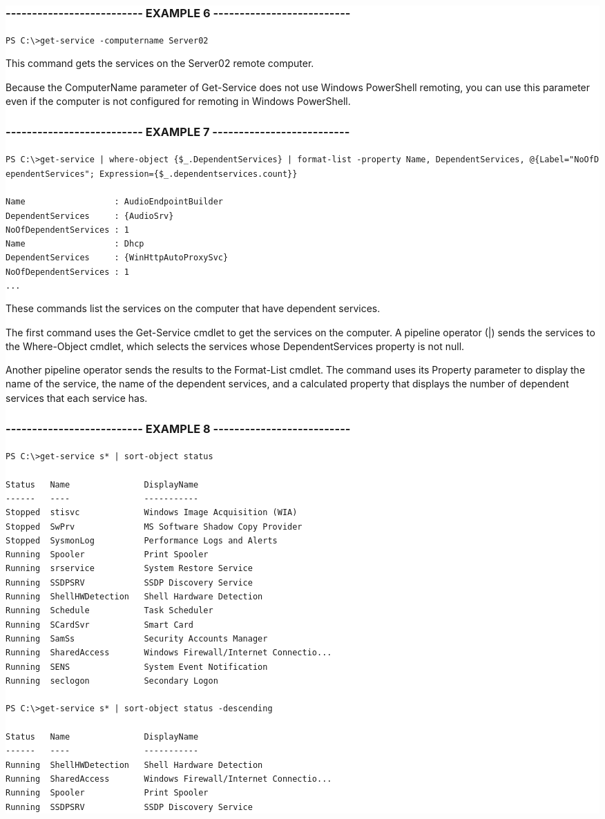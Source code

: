 ### -------------------------- EXAMPLE 6 --------------------------
```
PS C:\>get-service -computername Server02
```

This command gets the services on the Server02 remote computer.

Because the ComputerName parameter of Get-Service does not use Windows PowerShell remoting, you can use this parameter even if the computer is not configured for remoting in Windows PowerShell.

### -------------------------- EXAMPLE 7 --------------------------
```
PS C:\>get-service | where-object {$_.DependentServices} | format-list -property Name, DependentServices, @{Label="NoOfDependentServices"; Expression={$_.dependentservices.count}}

Name                  : AudioEndpointBuilder
DependentServices     : {AudioSrv}
NoOfDependentServices : 1
Name                  : Dhcp
DependentServices     : {WinHttpAutoProxySvc}
NoOfDependentServices : 1
...
```

These commands list the services on the computer that have dependent services.

The first command uses the Get-Service cmdlet to get the services on the computer.
A pipeline operator (|) sends the services to the Where-Object cmdlet, which selects the services whose DependentServices property is not null.

Another pipeline operator sends the results to the Format-List cmdlet.
The command uses its Property parameter to display the name of the service, the name of the dependent services, and a calculated property that displays the number of dependent services that each service has.

### -------------------------- EXAMPLE 8 --------------------------
```
PS C:\>get-service s* | sort-object status

Status   Name               DisplayName
------   ----               -----------
Stopped  stisvc             Windows Image Acquisition (WIA)
Stopped  SwPrv              MS Software Shadow Copy Provider
Stopped  SysmonLog          Performance Logs and Alerts
Running  Spooler            Print Spooler
Running  srservice          System Restore Service
Running  SSDPSRV            SSDP Discovery Service
Running  ShellHWDetection   Shell Hardware Detection
Running  Schedule           Task Scheduler
Running  SCardSvr           Smart Card
Running  SamSs              Security Accounts Manager
Running  SharedAccess       Windows Firewall/Internet Connectio...
Running  SENS               System Event Notification
Running  seclogon           Secondary Logon

PS C:\>get-service s* | sort-object status -descending

Status   Name               DisplayName
------   ----               -----------
Running  ShellHWDetection   Shell Hardware Detection
Running  SharedAccess       Windows Firewall/Internet Connectio...
Running  Spooler            Print Spooler
Running  SSDPSRV            SSDP Discovery Service
```